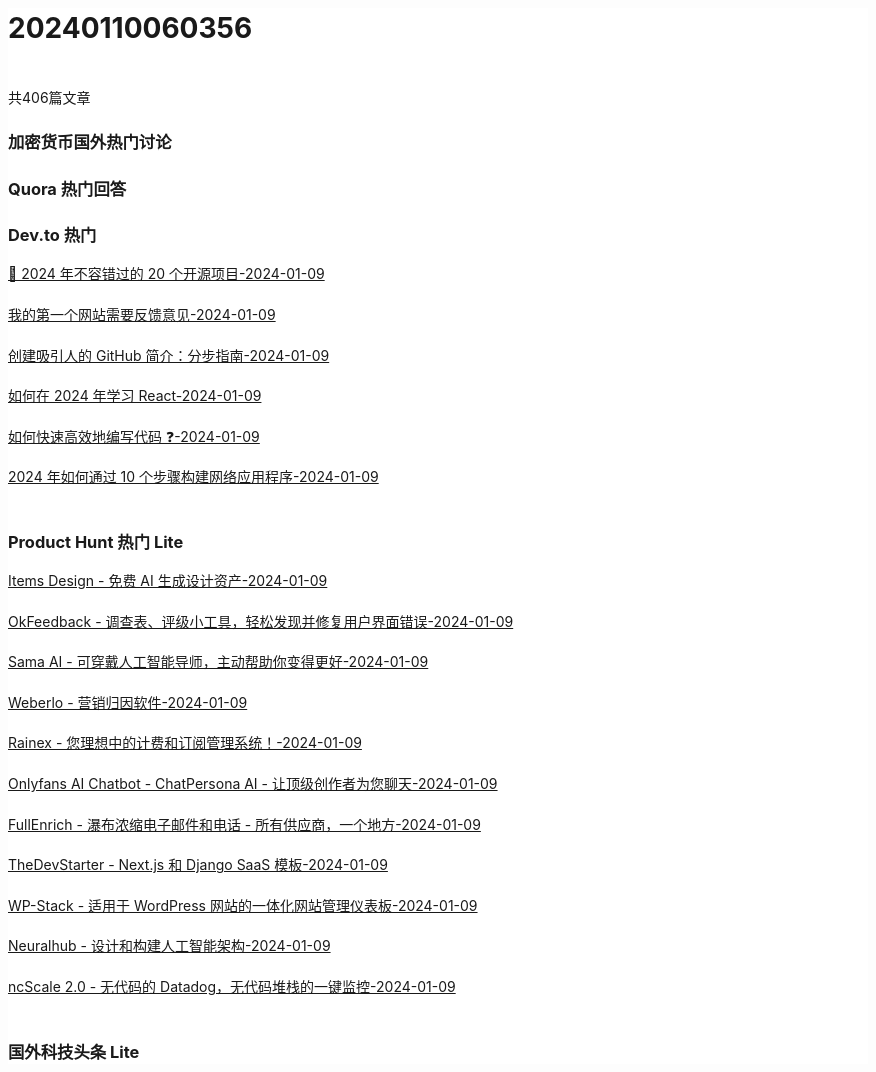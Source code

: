 <h1>20240110060356</h1><br/>共406篇文章


###  加密货币国外热门讨论







###  Quora 热门回答







###  Dev.to 热门

<a target=_blank rel=nofollow href="https://dev.to/anmolbaranwal/20-open-source-projects-you-shouldnt-miss-in-2024-3ja4" >🎁 2024 年不容错过的 20 个开源项目-2024-01-09</a><br/><br/><a target=_blank rel=nofollow href="https://dev.to/ahmadkdev/i-need-feedback-on-my-first-website-1fl7" >我的第一个网站需要反馈意见-2024-01-09</a><br/><br/><a target=_blank rel=nofollow href="https://dev.to/zanepearton/creating-an-engaging-github-profile-a-step-by-step-guide-4hfl" >创建吸引人的 GitHub 简介：分步指南-2024-01-09</a><br/><br/><a target=_blank rel=nofollow href="https://dev.to/codebootcamp/how-to-learn-react-in-2024-cp4" >如何在 2024 年学习 React-2024-01-09</a><br/><br/><a target=_blank rel=nofollow href="https://dev.to/dhanushnehru/how-to-write-code-fast-and-efficiently-3ji7" >如何快速高效地编写代码 ❓-2024-01-09</a><br/><br/><a target=_blank rel=nofollow href="https://dev.to/refine/how-to-build-a-web-app-in-10-steps-in-2024-56c2" >2024 年如何通过 10 个步骤构建网络应用程序-2024-01-09</a><br/><br/>





###  Product Hunt 热门 Lite

<a target=_blank rel=nofollow href="https://items.design/" >Items Design - 免费 AI 生成设计资产-2024-01-09</a><br/><br/><a target=_blank rel=nofollow href="https://www.okfeedback.io/" >OkFeedback - 调查表、评级小工具，轻松发现并修复用户界面错误-2024-01-09</a><br/><br/><a target=_blank rel=nofollow href="https://www.aisama.co/" >Sama AI - 可穿戴人工智能导师，主动帮助你变得更好-2024-01-09</a><br/><br/><a target=_blank rel=nofollow href="https://www.weberlo.com/" >Weberlo - 营销归因软件-2024-01-09</a><br/><br/><a target=_blank rel=nofollow href="https://rainex.io/promo/producthunt/" >Rainex - 您理想中的计费和订阅管理系统！-2024-01-09</a><br/><br/><a target=_blank rel=nofollow href="https://chatpersona.ai/" >Onlyfans AI Chatbot - ChatPersona AI - 让顶级创作者为您聊天-2024-01-09</a><br/><br/><a target=_blank rel=nofollow href="https://fullenrich.com/" >FullEnrich - 瀑布浓缩电子邮件和电话 - 所有供应商，一个地方-2024-01-09</a><br/><br/><a target=_blank rel=nofollow href="https://thedevstarter.com/" >TheDevStarter - Next.js 和 Django SaaS 模板-2024-01-09</a><br/><br/><a target=_blank rel=nofollow href="https://wpstack.co/" >WP-Stack - 适用于 WordPress 网站的一体化网站管理仪表板-2024-01-09</a><br/><br/><a target=_blank rel=nofollow href="https://neuralhub.ai/" >Neuralhub - 设计和构建人工智能架构-2024-01-09</a><br/><br/><a target=_blank rel=nofollow href="https://www.ncscale.com/" >ncScale 2.0 - 无代码的 Datadog，无代码堆栈的一键监控-2024-01-09</a><br/><br/>





###  国外科技头条 Lite



